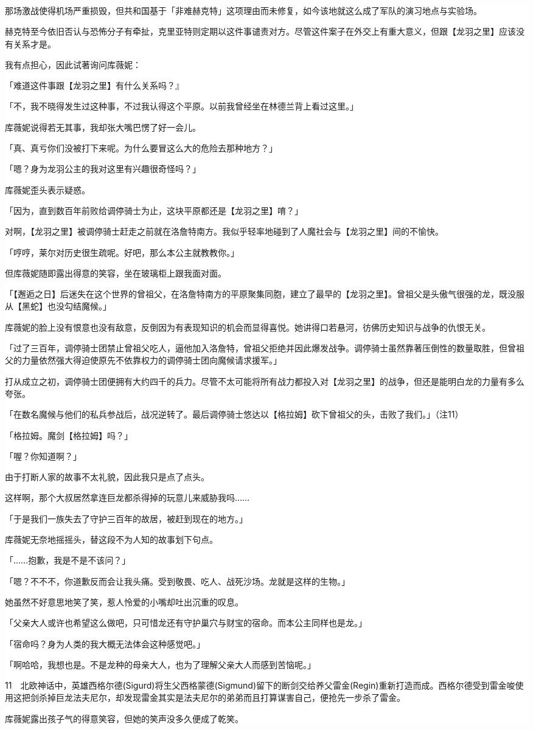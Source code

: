 那场激战使得机场严重损毁，但共和国基于「非难赫克特」这项理由而未修复，如今该地就这么成了军队的演习地点与实验场。

赫克特至今依旧否认与恐怖分子有牵扯，克里亚特则定期以这件事谴责对方。尽管这件案子在外交上有重大意义，但跟【龙羽之里】应该没有关系才是。

我有点担心，因此试著询问库薇妮：

「难道这件事跟【龙羽之里】有什么关系吗？』

「不，我不晓得发生过这种事，不过我认得这个平原。以前我曾经坐在林德兰背上看过这里。」

库薇妮说得若无其事，我却张大嘴巴愣了好一会儿。

「真、真亏你们没被打下来呢。为什么要冒这么大的危险去那种地方？」

「嗯？身为龙羽公主的我对这里有兴趣很奇怪吗？」

库薇妮歪头表示疑惑。

「因为，直到数百年前败给调停骑士为止，这块平原都还是【龙羽之里】唷？」

对啊，【龙羽之里】被调停骑士赶走之前就在洛詹特南方。我似乎轻率地碰到了人魔社会与【龙羽之里】间的不愉快。

「哼哼，莱尔对历史很生疏呢。好吧，那么本公主就教教你。」

但库薇妮随即露出得意的笑容，坐在玻璃柜上跟我面对面。

「【邂逅之日】后迷失在这个世界的曾祖父，在洛詹特南方的平原聚集同胞，建立了最早的【龙羽之里】。曾祖父是头傲气很强的龙，既没服从【黑蛇】也没勾结魔候。」

库薇妮的脸上没有恨意也没有敌意，反倒因为有表现知识的机会而显得喜悦。她讲得口若悬河，彷佛历史知识与战争的仇恨无关。

「过了三百年，调停骑士团禁止曾祖父吃人，逼他加入洛詹特，曾祖父拒绝并因此爆发战争。调停骑士虽然靠著压倒性的数量取胜，但曾祖父的力量依然强大得迫使原先不依靠权力的调停骑士团向魔候请求援军。」

打从成立之初，调停骑士团便拥有大约四千的兵力。尽管不太可能将所有战力都投入对【龙羽之里】的战争，但还是能明白龙的力量有多么夸张。

「在数名魔候与他们的私兵参战后，战况逆转了。最后调停骑士悠达以【格拉姆】砍下曾祖父的头，击败了我们。」（注11）

「格拉姆。魔剑【格拉姆】吗？」

「喔？你知道啊？」

由于打断人家的故事不太礼貌，因此我只是点了点头。

这样啊，那个大叔居然拿连巨龙都杀得掉的玩意儿来威胁我吗……

「于是我们一族失去了守护三百年的故居，被赶到现在的地方。」

库薇妮无奈地摇摇头，替这段不为人知的故事划下句点。

「……抱歉，我是不是不该问？」

「嗯？不不不，你道歉反而会让我头痛。受到敬畏、吃人、战死沙场。龙就是这样的生物。」

她虽然不好意思地笑了笑，惹人怜爱的小嘴却吐出沉重的叹息。

「父亲大人或许也希望这么做吧，只可惜龙还有守护巢穴与财宝的宿命。而本公主同样也是龙。」

「宿命吗？身为人类的我大概无法体会这种感觉吧。」

「啊哈哈，我想也是。不是龙种的母亲大人，也为了理解父亲大人而感到苦恼呢。」

11　北欧神话中，英雄西格尔德(Sigurd)将生父西格蒙德(Sigmund)留下的断剑交给养父雷金(Regin)重新打造而成。西格尔德受到雷金唆使用这把剑杀掉巨龙法夫尼尔，却发现雷金其实是法夫尼尔的弟弟而且打算谋害自己，便抢先一步杀了雷金。

库薇妮露出孩子气的得意笑容，但她的笑声没多久便成了乾笑。
